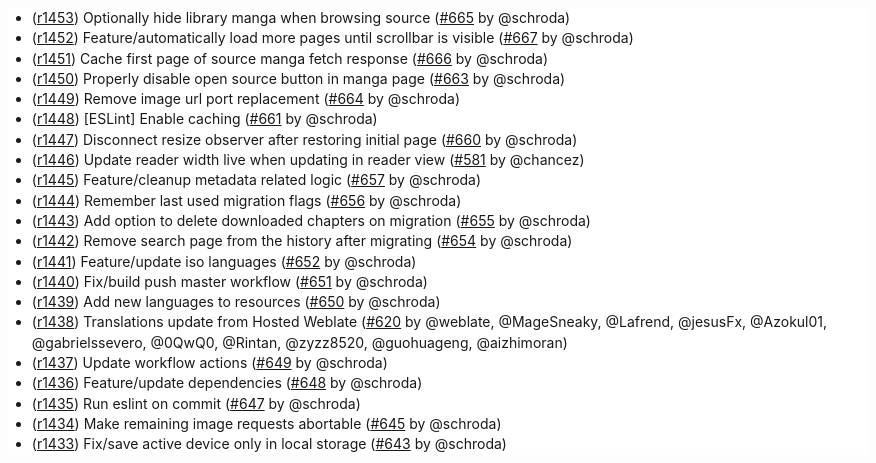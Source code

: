 - ([r1453](https://github.com/Suwayomi/Suwayomi-WebUI/commit/6186cb0ea31131c2c9bcbfeadce1f81a59266598)) Optionally hide library manga when browsing source ([#665](https://github.com/Suwayomi/Suwayomi-WebUI/pull/665) by @schroda)
- ([r1452](https://github.com/Suwayomi/Suwayomi-WebUI/commit/66d6c95dfd92b795086c5cd28b63b3bfe1f9d6c3)) Feature/automatically load more pages until scrollbar is visible ([#667](https://github.com/Suwayomi/Suwayomi-WebUI/pull/667) by @schroda)
- ([r1451](https://github.com/Suwayomi/Suwayomi-WebUI/commit/83635faf9547308b0aebf31c7763c06eb15d1a1f)) Cache first page of source manga fetch response ([#666](https://github.com/Suwayomi/Suwayomi-WebUI/pull/666) by @schroda)
- ([r1450](https://github.com/Suwayomi/Suwayomi-WebUI/commit/452ac4fd9a8be960f46fe1eae45c6c545a47a3e7)) Properly disable open source button in manga page ([#663](https://github.com/Suwayomi/Suwayomi-WebUI/pull/663) by @schroda)
- ([r1449](https://github.com/Suwayomi/Suwayomi-WebUI/commit/0ad08360a2f4ca85d8fb44bcb64c47dcc95bbdff)) Remove image url port replacement ([#664](https://github.com/Suwayomi/Suwayomi-WebUI/pull/664) by @schroda)
- ([r1448](https://github.com/Suwayomi/Suwayomi-WebUI/commit/bee4d4aab860f64acb2255d9f76967ffbc9fa6a2)) [ESLint] Enable caching ([#661](https://github.com/Suwayomi/Suwayomi-WebUI/pull/661) by @schroda)
- ([r1447](https://github.com/Suwayomi/Suwayomi-WebUI/commit/0c1abebaf47b0cd92c0f32cad316e867e96e322c)) Disconnect resize observer after restoring initial page ([#660](https://github.com/Suwayomi/Suwayomi-WebUI/pull/660) by @schroda)
- ([r1446](https://github.com/Suwayomi/Suwayomi-WebUI/commit/0bf88d3fd10151c0bfd8403cc7e0665267e97320)) Update reader width live when updating in reader view ([#581](https://github.com/Suwayomi/Suwayomi-WebUI/pull/581) by @chancez)
- ([r1445](https://github.com/Suwayomi/Suwayomi-WebUI/commit/0c22a9012ef3244a07772e5e8e173375a64210a1)) Feature/cleanup metadata related logic ([#657](https://github.com/Suwayomi/Suwayomi-WebUI/pull/657) by @schroda)
- ([r1444](https://github.com/Suwayomi/Suwayomi-WebUI/commit/aea5dad0ce5dfd0be996ca9e352340da07fd1b14)) Remember last used migration flags ([#656](https://github.com/Suwayomi/Suwayomi-WebUI/pull/656) by @schroda)
- ([r1443](https://github.com/Suwayomi/Suwayomi-WebUI/commit/318c4a50407c3202949fd3216cb209889aacfeca)) Add option to delete downloaded chapters on migration ([#655](https://github.com/Suwayomi/Suwayomi-WebUI/pull/655) by @schroda)
- ([r1442](https://github.com/Suwayomi/Suwayomi-WebUI/commit/31d53ed182826fa36a05f0ae4757769c83811f72)) Remove search page from the history after migrating ([#654](https://github.com/Suwayomi/Suwayomi-WebUI/pull/654) by @schroda)
- ([r1441](https://github.com/Suwayomi/Suwayomi-WebUI/commit/c005316f567d2cde4a0cdd8b5543675fe523b95a)) Feature/update iso languages ([#652](https://github.com/Suwayomi/Suwayomi-WebUI/pull/652) by @schroda)
- ([r1440](https://github.com/Suwayomi/Suwayomi-WebUI/commit/eede189eec244b5dde6224ed65cc711e1256bb41)) Fix/build push master workflow ([#651](https://github.com/Suwayomi/Suwayomi-WebUI/pull/651) by @schroda)
- ([r1439](https://github.com/Suwayomi/Suwayomi-WebUI/commit/5e6c1c1c1bdb9940245343890d1760b99b85bee9)) Add new languages to resources ([#650](https://github.com/Suwayomi/Suwayomi-WebUI/pull/650) by @schroda)
- ([r1438](https://github.com/Suwayomi/Suwayomi-WebUI/commit/f6f19939284cf11f817bb2b9ed9f8351ce0d8751)) Translations update from Hosted Weblate ([#620](https://github.com/Suwayomi/Suwayomi-WebUI/pull/620) by @weblate, @MageSneaky, @Lafrend, @jesusFx, @Azokul01, @gabrielssevero, @0QwQ0, @Rintan, @zyzz8520, @guohuageng, @aizhimoran)
- ([r1437](https://github.com/Suwayomi/Suwayomi-WebUI/commit/2047d76ad98fbeede7df0d02edece7452445652e)) Update workflow actions ([#649](https://github.com/Suwayomi/Suwayomi-WebUI/pull/649) by @schroda)
- ([r1436](https://github.com/Suwayomi/Suwayomi-WebUI/commit/550c57672556a3f73c68523e393ef643806a6b28)) Feature/update dependencies ([#648](https://github.com/Suwayomi/Suwayomi-WebUI/pull/648) by @schroda)
- ([r1435](https://github.com/Suwayomi/Suwayomi-WebUI/commit/2d1d889ef53b68c9c8d2b7c820c26a4ec4c30bb4)) Run eslint on commit ([#647](https://github.com/Suwayomi/Suwayomi-WebUI/pull/647) by @schroda)
- ([r1434](https://github.com/Suwayomi/Suwayomi-WebUI/commit/ed74f7c851451e65b153875ed44ad37ca9311666)) Make remaining image requests abortable ([#645](https://github.com/Suwayomi/Suwayomi-WebUI/pull/645) by @schroda)
- ([r1433](https://github.com/Suwayomi/Suwayomi-WebUI/commit/535cb1b3592ca56c651f3fb9cdb44000a54fcd58)) Fix/save active device only in local storage ([#643](https://github.com/Suwayomi/Suwayomi-WebUI/pull/643) by @schroda)